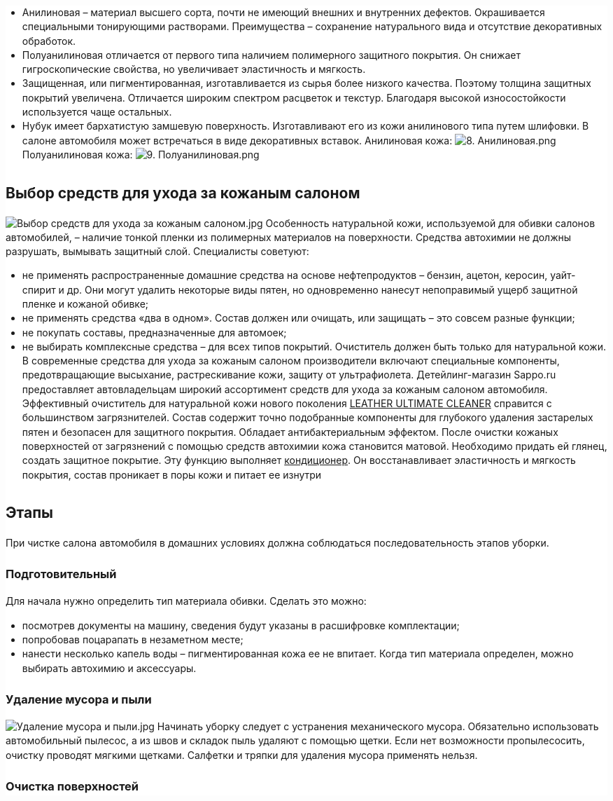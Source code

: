   * Анилиновая – материал высшего сорта, почти не имеющий внешних и внутренних дефектов. Окрашивается специальными тонирующими растворами. Преимущества – сохранение натурального вида и отсутствие декоративных обработок.
  * Полуанилиновая отличается от первого типа наличием полимерного защитного покрытия. Он снижает гигроскопические свойства, но увеличивает эластичность и мягкость.
  * Защищенная, или пигментированная, изготавливается из сырья более низкого качества. Поэтому толщина защитных покрытий увеличена. Отличается широким спектром расцветок и текстур. Благодаря высокой износостойкости используется чаще остальных.
  * Нубук имеет бархатистую замшевую поверхность. Изготавливают его из кожи анилинового типа путем шлифовки. В салоне автомобиля может встречаться в виде декоративных вставок. Анилиновая кожа: ![8. Анилиновая.png](https://sappo.ru/blog/sam-sebe-detailer/kak-uhazhivat-za-kozhanym-salonom-avtomobilya/?page=1) Полуанилиновая кожа: ![9. Полуанилиновая.png](https://sappo.ru/blog/sam-sebe-detailer/kak-uhazhivat-za-kozhanym-salonom-avtomobilya/?page=1)
##  Выбор средств для ухода за кожаным салоном
![Выбор средств для ухода за кожаным салоном.jpg](https://sappo.ru/blog/sam-sebe-detailer/kak-uhazhivat-za-kozhanym-salonom-avtomobilya/?page=1)
Особенность натуральной кожи, используемой для обивки салонов автомобилей, – наличие тонкой пленки из полимерных материалов на поверхности. Средства автохимии не должны разрушать, вымывать защитный слой. 
Специалисты советуют: 
  * не применять распространенные домашние средства на основе нефтепродуктов – бензин, ацетон, керосин, уайт-спирит и др. Они могут удалить некоторые виды пятен, но одновременно нанесут непоправимый ущерб защитной пленке и кожаной обивке;
  * не применять средства «два в одном». Состав должен или очищать, или защищать – это совсем разные функции;
  * не покупать составы, предназначенные для автомоек;
  * не выбирать комплексные средства – для всех типов покрытий. Очиститель должен быть только для натуральной кожи. 
В современные средства для ухода за кожаным салоном производители включают специальные компоненты, предотвращающие высыхание, растрескивание кожи, защиту от ультрафиолета. 
Детейлинг-магазин Sappo.ru предоставляет автовладельцам широкий ассортимент средств для ухода за кожаным салоном автомобиля. 
Эффективный очиститель для натуральной кожи нового поколения [LEATHER ULTIMATE CLEANER](https://sappo.ru/blog/sam-sebe-detailer/kak-uhazhivat-za-kozhanym-salonom-avtomobilya/</product/sredstvo_dlya_chistki_kozhi_leather_ultimate_cleaner_biocare_formula_200ml_v_penoobrazovatele_letech/>) справится с большинством загрязнителей. Состав содержит точно подобранные компоненты для глубокого удаления застарелых пятен и безопасен для защитного покрытия. Обладает антибактериальным эффектом. 
После очистки кожаных поверхностей от загрязнений с помощью средств автохимии кожа становится матовой. Необходимо придать ей глянец, создать защитное покрытие. Эту функцию выполняет [кондиционер](https://sappo.ru/blog/sam-sebe-detailer/kak-uhazhivat-za-kozhanym-salonom-avtomobilya/</catalog/moyka_i_ukhod/interer/ukhod_za_kozhey/filter/tipy_sredstv_dlya_kozhi-is-15bc260cd25ec08c92bff7d4a34fb82d/apply/>). Он восстанавливает эластичность и мягкость покрытия, состав проникает в поры кожи и питает ее изнутри 
##  Этапы
При чистке салона автомобиля в домашних условиях должна соблюдаться последовательность этапов уборки. 
###  Подготовительный
Для начала нужно определить тип материала обивки. Сделать это можно: 
  * посмотрев документы на машину, сведения будут указаны в расшифровке комплектации;
  * попробовав поцарапать в незаметном месте;
  * нанести несколько капель воды – пигментированная кожа ее не впитает. 
Когда тип материала определен, можно выбирать автохимию и аксессуары. 
###  Удаление мусора и пыли
![Удаление мусора и пыли.jpg](https://sappo.ru/blog/sam-sebe-detailer/kak-uhazhivat-za-kozhanym-salonom-avtomobilya/?page=1)
Начинать уборку следует с устранения механического мусора. Обязательно использовать автомобильный пылесос, а из швов и складок пыль удаляют с помощью щетки. 
Если нет возможности пропылесосить, очистку проводят мягкими щетками. Салфетки и тряпки для удаления мусора применять нельзя. 
###  Очистка поверхностей 